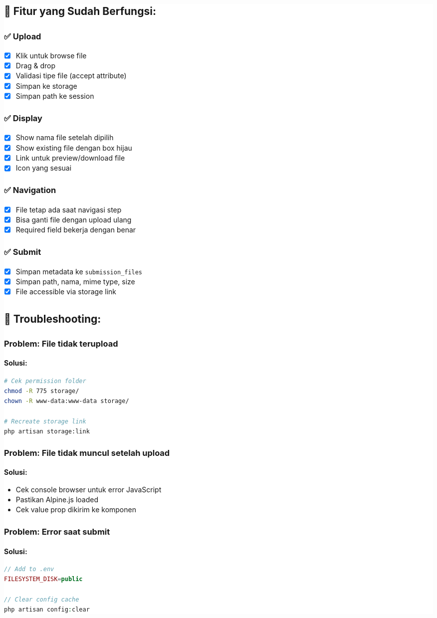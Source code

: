 ## 🎯 Fitur yang Sudah Berfungsi:

### ✅ Upload
- [x] Klik untuk browse file
- [x] Drag & drop
- [x] Validasi tipe file (accept attribute)
- [x] Simpan ke storage
- [x] Simpan path ke session

### ✅ Display
- [x] Show nama file setelah dipilih
- [x] Show existing file dengan box hijau
- [x] Link untuk preview/download file
- [x] Icon yang sesuai

### ✅ Navigation
- [x] File tetap ada saat navigasi step
- [x] Bisa ganti file dengan upload ulang
- [x] Required field bekerja dengan benar

### ✅ Submit
- [x] Simpan metadata ke `submission_files`
- [x] Simpan path, nama, mime type, size
- [x] File accessible via storage link

## 🐛 Troubleshooting:

### Problem: File tidak terupload
**Solusi:**
```bash
# Cek permission folder
chmod -R 775 storage/
chown -R www-data:www-data storage/

# Recreate storage link
php artisan storage:link
```

### Problem: File tidak muncul setelah upload
**Solusi:**
- Cek console browser untuk error JavaScript
- Pastikan Alpine.js loaded
- Cek value prop dikirim ke komponen

### Problem: Error saat submit
**Solusi:**
```php
// Add to .env
FILESYSTEM_DISK=public

// Clear config cache
php artisan config:clear
```
